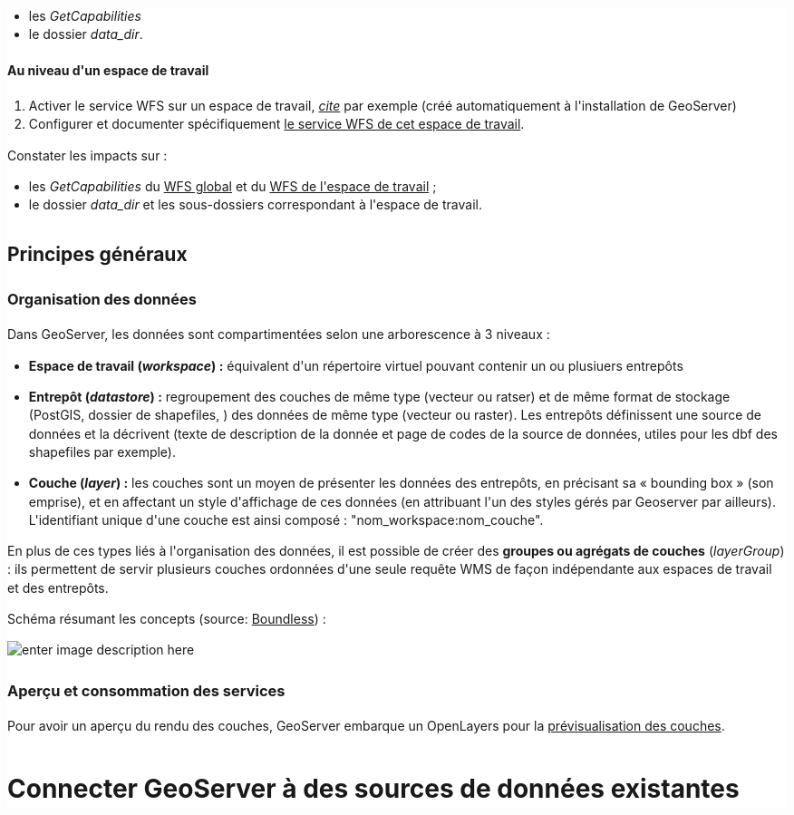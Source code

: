  - les *GetCapabilities*
 - le dossier *data_dir*.

#### Au niveau d'un espace de travail

 1. Activer le service WFS sur un espace de travail, [*cite*](http://localhost:8080/geoserver/web/wicket/bookmarkable/org.geoserver.web.data.workspace.WorkspaceEditPage?7&name=cite) par exemple (créé automatiquement à l'installation de GeoServer)
 2. Configurer et documenter spécifiquement [le service WFS de cet espace de travail](http://localhost:8080/geoserver/web/wicket/bookmarkable/org.geoserver.wfs.web.WFSAdminPage?9&workspace=cite).


Constater les impacts sur :

 - les *GetCapabilities* du [WFS global](http://localhost:8080/geoserver/ows?service=wfs&version=2.0.0&request=GetCapabilities) et du [WFS de l'espace de travail](http://localhost:8080/geoserver/cite/ows?service=wfs&version=2.0.0&request=GetCapabilities) ;
 - le dossier *data_dir* et les sous-dossiers correspondant à l'espace de travail.

## Principes généraux

### Organisation des données

Dans GeoServer, les données sont compartimentées selon une arborescence à 3 niveaux :

- **Espace de travail (*workspace*) :** équivalent d'un répertoire virtuel pouvant contenir un ou plusiuers entrepôts

- **Entrepôt (*datastore*) :** regroupement des couches de même type (vecteur ou ratser) et de même format de stockage (PostGIS, dossier de shapefiles, ) des données de même type (vecteur ou raster). Les entrepôts définissent une source de données et la décrivent (texte de description de la donnée et page de codes de la source de données, utiles pour les dbf des shapefiles par exemple).

- **Couche (*layer*) :** les couches sont un moyen de présenter les données des entrepôts, en précisant sa « bounding box » (son emprise), et en affectant un style d'affichage de ces données (en attribuant l'un des styles gérés par Geoserver par ailleurs). L'identifiant unique d'une couche est ainsi composé : "nom_workspace:nom_couche".

En plus de ces types liés à l'organisation des données, il est possible de créer des **groupes ou agrégats de couches** (*layerGroup*) : ils permettent de servir plusieurs couches ordonnées d'une seule requête WMS de façon indépendante aux espaces de travail et des entrepôts.

Schéma résumant les concepts (source: [Boundless](http://workshops.boundlessgeo.com/geoserver-intro/overview/concepts.html)) :

![enter image description here](http://workshops.boundlessgeo.com/geoserver-intro/_images/concepts.png)

### Aperçu et consommation des services

Pour avoir un aperçu du rendu des couches, GeoServer embarque un OpenLayers pour la [prévisualisation des couches](http://localhost:8080/geoserver/web/wicket/bookmarkable/org.geoserver.web.demo.MapPreviewPage).

# Connecter GeoServer à des sources de données existantes
